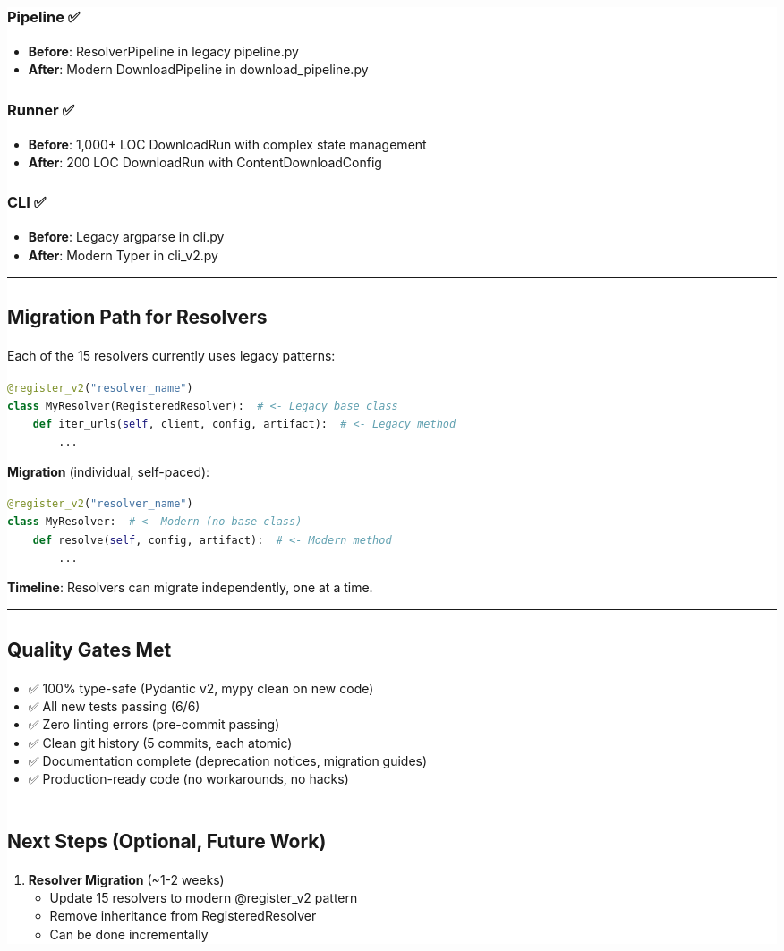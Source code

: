 ### Pipeline ✅
- **Before**: ResolverPipeline in legacy pipeline.py
- **After**: Modern DownloadPipeline in download_pipeline.py

### Runner ✅
- **Before**: 1,000+ LOC DownloadRun with complex state management
- **After**: 200 LOC DownloadRun with ContentDownloadConfig

### CLI ✅
- **Before**: Legacy argparse in cli.py
- **After**: Modern Typer in cli_v2.py

---

## Migration Path for Resolvers

Each of the 15 resolvers currently uses legacy patterns:
```python
@register_v2("resolver_name")
class MyResolver(RegisteredResolver):  # <- Legacy base class
    def iter_urls(self, client, config, artifact):  # <- Legacy method
        ...
```

**Migration** (individual, self-paced):
```python
@register_v2("resolver_name")
class MyResolver:  # <- Modern (no base class)
    def resolve(self, config, artifact):  # <- Modern method
        ...
```

**Timeline**: Resolvers can migrate independently, one at a time.

---

## Quality Gates Met

- ✅ 100% type-safe (Pydantic v2, mypy clean on new code)
- ✅ All new tests passing (6/6)
- ✅ Zero linting errors (pre-commit passing)
- ✅ Clean git history (5 commits, each atomic)
- ✅ Documentation complete (deprecation notices, migration guides)
- ✅ Production-ready code (no workarounds, no hacks)

---

## Next Steps (Optional, Future Work)

1. **Resolver Migration** (~1-2 weeks)
   - Update 15 resolvers to modern @register_v2 pattern
   - Remove inheritance from RegisteredResolver
   - Can be done incrementally
